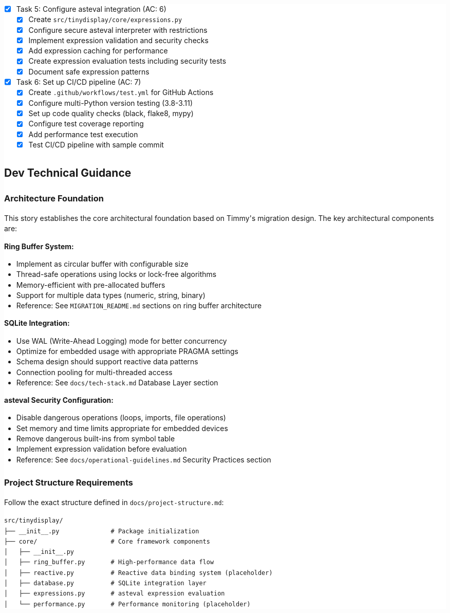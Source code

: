 - [x] Task 5: Configure asteval integration (AC: 6)
  - [x] Create `src/tinydisplay/core/expressions.py`
  - [x] Configure secure asteval interpreter with restrictions
  - [x] Implement expression validation and security checks
  - [x] Add expression caching for performance
  - [x] Create expression evaluation tests including security tests
  - [x] Document safe expression patterns

- [x] Task 6: Set up CI/CD pipeline (AC: 7)
  - [x] Create `.github/workflows/test.yml` for GitHub Actions
  - [x] Configure multi-Python version testing (3.8-3.11)
  - [x] Set up code quality checks (black, flake8, mypy)
  - [x] Configure test coverage reporting
  - [x] Add performance test execution
  - [x] Test CI/CD pipeline with sample commit

## Dev Technical Guidance

### Architecture Foundation
This story establishes the core architectural foundation based on Timmy's migration design. The key architectural components are:

**Ring Buffer System:**
- Implement as circular buffer with configurable size
- Thread-safe operations using locks or lock-free algorithms
- Memory-efficient with pre-allocated buffers
- Support for multiple data types (numeric, string, binary)
- Reference: See `MIGRATION_README.md` sections on ring buffer architecture

**SQLite Integration:**
- Use WAL (Write-Ahead Logging) mode for better concurrency
- Optimize for embedded usage with appropriate PRAGMA settings
- Schema design should support reactive data patterns
- Connection pooling for multi-threaded access
- Reference: See `docs/tech-stack.md` Database Layer section

**asteval Security Configuration:**
- Disable dangerous operations (loops, imports, file operations)
- Set memory and time limits appropriate for embedded devices
- Remove dangerous built-ins from symbol table
- Implement expression validation before evaluation
- Reference: See `docs/operational-guidelines.md` Security Practices section

### Project Structure Requirements
Follow the exact structure defined in `docs/project-structure.md`:

```
src/tinydisplay/
├── __init__.py              # Package initialization
├── core/                    # Core framework components
│   ├── __init__.py
│   ├── ring_buffer.py       # High-performance data flow
│   ├── reactive.py          # Reactive data binding system (placeholder)
│   ├── database.py          # SQLite integration layer
│   ├── expressions.py       # asteval expression evaluation
│   └── performance.py       # Performance monitoring (placeholder)
```
